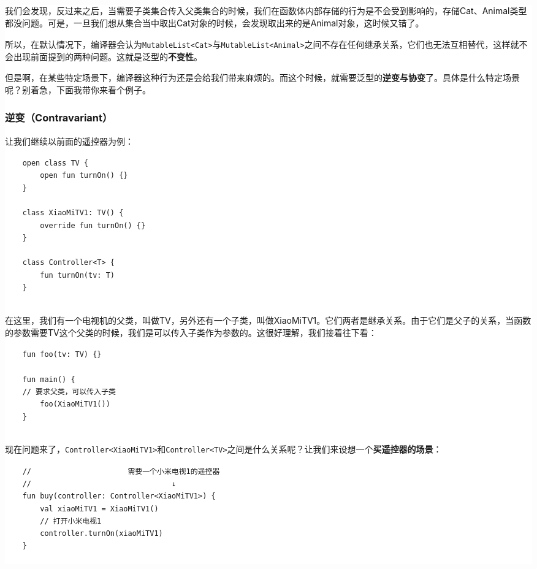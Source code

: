 我们会发现，反过来之后，当需要子类集合传入父类集合的时候，我们在函数体内部存储的行为是不会受到影响的，存储Cat、Animal类型都没问题。可是，一旦我们想从集合当中取出Cat对象的时候，会发现取出来的是Animal对象，这时候又错了。

所以，在默认情况下，编译器会认为`MutableList<Cat>`与`MutableList<Animal>`之间不存在任何继承关系，它们也无法互相替代，这样就不会出现前面提到的两种问题。这就是泛型的**不变性**。

但是啊，在某些特定场景下，编译器这种行为还是会给我们带来麻烦的。而这个时候，就需要泛型的**逆变与协变**了。具体是什么特定场景呢？别着急，下面我带你来看个例子。

### 逆变（Contravariant）

让我们继续以前面的遥控器为例：

```
    open class TV {
        open fun turnOn() {}
    }
    
    class XiaoMiTV1: TV() {
        override fun turnOn() {}
    }
    
    class Controller<T> {
        fun turnOn(tv: T)
    }
    

```

在这里，我们有一个电视机的父类，叫做TV，另外还有一个子类，叫做XiaoMiTV1。它们两者是继承关系。由于它们是父子的关系，当函数的参数需要TV这个父类的时候，我们是可以传入子类作为参数的。这很好理解，我们接着往下看：

```
    fun foo(tv: TV) {}
    
    fun main() {
    // 要求父类，可以传入子类
        foo(XiaoMiTV1())
    }
    

```

现在问题来了，`Controller<XiaoMiTV1>`和`Controller<TV>`之间是什么关系呢？让我们来设想一个**买遥控器的场景**：

```
    //                      需要一个小米电视1的遥控器
    //                                ↓
    fun buy(controller: Controller<XiaoMiTV1>) {
        val xiaoMiTV1 = XiaoMiTV1()
        // 打开小米电视1
        controller.turnOn(xiaoMiTV1)
    }
    

```
